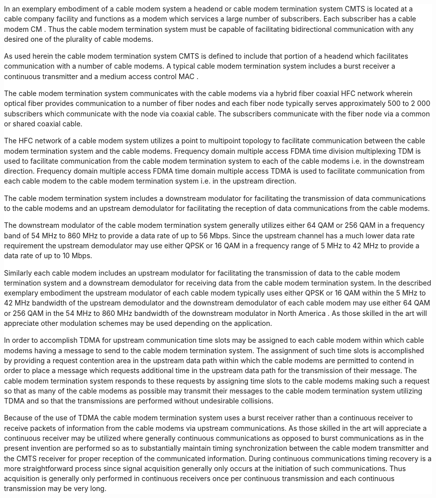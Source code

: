 In an exemplary embodiment of a cable modem system a headend or cable modem termination system CMTS is located at a cable company facility and functions as a modem which services a large number of subscribers. Each subscriber has a cable modem CM . Thus the cable modem termination system must be capable of facilitating bidirectional communication with any desired one of the plurality of cable modems.

As used herein the cable modem termination system CMTS is defined to include that portion of a headend which facilitates communication with a number of cable modems. A typical cable modem termination system includes a burst receiver a continuous transmitter and a medium access control MAC .

The cable modem termination system communicates with the cable modems via a hybrid fiber coaxial HFC network wherein optical fiber provides communication to a number of fiber nodes and each fiber node typically serves approximately 500 to 2 000 subscribers which communicate with the node via coaxial cable. The subscribers communicate with the fiber node via a common or shared coaxial cable.

The HFC network of a cable modem system utilizes a point to multipoint topology to facilitate communication between the cable modem termination system and the cable modems. Frequency domain multiple access FDMA time division multiplexing TDM is used to facilitate communication from the cable modem termination system to each of the cable modems i.e. in the downstream direction. Frequency domain multiple access FDMA time domain multiple access TDMA is used to facilitate communication from each cable modem to the cable modem termination system i.e. in the upstream direction.

The cable modem termination system includes a downstream modulator for facilitating the transmission of data communications to the cable modems and an upstream demodulator for facilitating the reception of data communications from the cable modems.

The downstream modulator of the cable modem termination system generally utilizes either 64 QAM or 256 QAM in a frequency band of 54 MHz to 860 MHz to provide a data rate of up to 56 Mbps. Since the upstream channel has a much lower data rate requirement the upstream demodulator may use either QPSK or 16 QAM in a frequency range of 5 MHz to 42 MHz to provide a data rate of up to 10 Mbps.

Similarly each cable modem includes an upstream modulator for facilitating the transmission of data to the cable modem termination system and a downstream demodulator for receiving data from the cable modem termination system. In the described exemplary embodiment the upstream modulator of each cable modem typically uses either QPSK or 16 QAM within the 5 MHz to 42 MHz bandwidth of the upstream demodulator and the downstream demodulator of each cable modem may use either 64 QAM or 256 QAM in the 54 MHz to 860 MHz bandwidth of the downstream modulator in North America . As those skilled in the art will appreciate other modulation schemes may be used depending on the application.

In order to accomplish TDMA for upstream communication time slots may be assigned to each cable modem within which cable modems having a message to send to the cable modem termination system. The assignment of such time slots is accomplished by providing a request contention area in the upstream data path within which the cable modems are permitted to contend in order to place a message which requests additional time in the upstream data path for the transmission of their message. The cable modem termination system responds to these requests by assigning time slots to the cable modems making such a request so that as many of the cable modems as possible may transmit their messages to the cable modem termination system utilizing TDMA and so that the transmissions are performed without undesirable collisions.

Because of the use of TDMA the cable modem termination system uses a burst receiver rather than a continuous receiver to receive packets of information from the cable modems via upstream communications. As those skilled in the art will appreciate a continuous receiver may be utilized where generally continuous communications as opposed to burst communications as in the present invention are performed so as to substantially maintain timing synchronization between the cable modem transmitter and the CMTS receiver for proper reception of the communicated information. During continuous communications timing recovery is a more straightforward process since signal acquisition generally only occurs at the initiation of such communications. Thus acquisition is generally only performed in continuous receivers once per continuous transmission and each continuous transmission may be very long.

